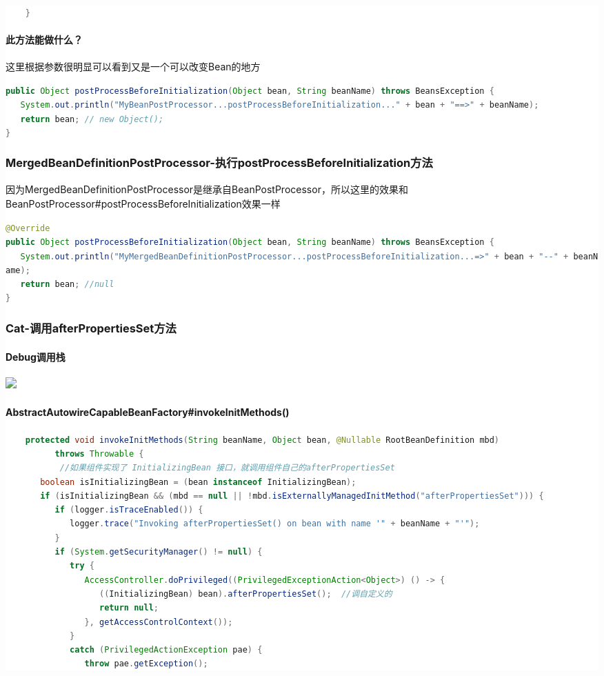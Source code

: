 ```java
	}
```



#### 此方法能做什么？

这里根据参数很明显可以看到又是一个可以改变Bean的地方

```java
public Object postProcessBeforeInitialization(Object bean, String beanName) throws BeansException {
   System.out.println("MyBeanPostProcessor...postProcessBeforeInitialization..." + bean + "==>" + beanName);
   return bean; // new Object();
}
```







### MergedBeanDefinitionPostProcessor-执行postProcessBeforeInitialization方法

因为MergedBeanDefinitionPostProcessor是继承自BeanPostProcessor，所以这里的效果和BeanPostProcessor#postProcessBeforeInitialization效果一样

```java
@Override
public Object postProcessBeforeInitialization(Object bean, String beanName) throws BeansException {
   System.out.println("MyMergedBeanDefinitionPostProcessor...postProcessBeforeInitialization...=>" + bean + "--" + beanName);
   return bean; //null
}
```



### Cat-调用afterPropertiesSet方法

#### Debug调用栈

<img src="https://npm.elemecdn.com/youthlql@1.0.6/spring-sourcecode-v1/chapter_03/image-20210930150311019.png"/>





#### AbstractAutowireCapableBeanFactory#invokeInitMethods()

```java
    protected void invokeInitMethods(String beanName, Object bean, @Nullable RootBeanDefinition mbd)
          throws Throwable {
           //如果组件实现了 InitializingBean 接口，就调用组件自己的afterPropertiesSet
       boolean isInitializingBean = (bean instanceof InitializingBean);
       if (isInitializingBean && (mbd == null || !mbd.isExternallyManagedInitMethod("afterPropertiesSet"))) {
          if (logger.isTraceEnabled()) {
             logger.trace("Invoking afterPropertiesSet() on bean with name '" + beanName + "'");
          }
          if (System.getSecurityManager() != null) {
             try {
                AccessController.doPrivileged((PrivilegedExceptionAction<Object>) () -> {
                   ((InitializingBean) bean).afterPropertiesSet();  //调自定义的
                   return null;
                }, getAccessControlContext());
             }
             catch (PrivilegedActionException pae) {
                throw pae.getException();
```